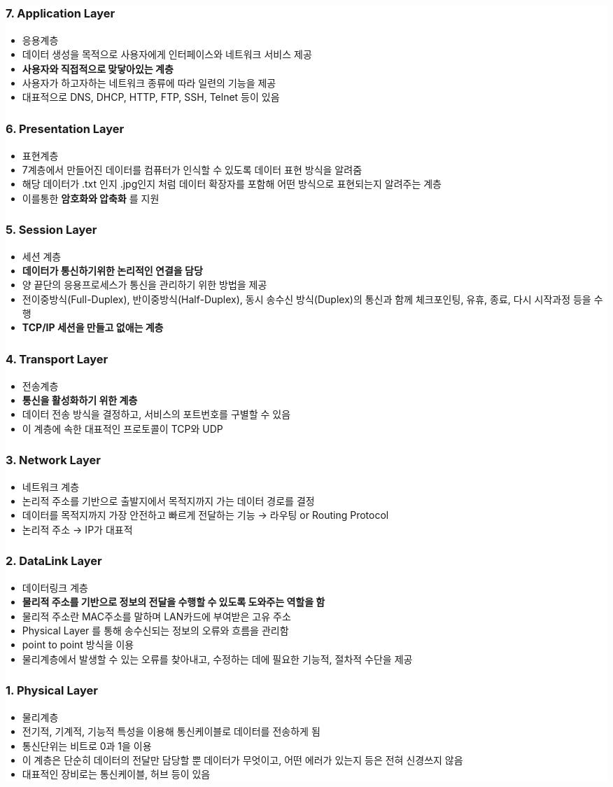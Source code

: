 ### 7. Application Layer

- 응용계층
- 데이터 생성을 목적으로 사용자에게 인터페이스와 네트워크 서비스 제공
- **사용자와 직접적으로 맞닿아있는 계층**
- 사용자가 하고자하는 네트워크 종류에 따라 일련의 기능을 제공
- 대표적으로 DNS, DHCP, HTTP, FTP, SSH, Telnet 등이 있음

### 6. Presentation Layer

- 표현계층
- 7계층에서 만들어진 데이터를 컴퓨터가 인식할 수 있도록 데이터 표현 방식을 알려줌
- 해당 데이터가 .txt 인지 .jpg인지 처럼 데이터 확장자를 포함해 어떤 방식으로 표현되는지 알려주는 계층
- 이를통한 **암호화와 압축화** 를 지원

### 5. Session Layer

- 세션 계층
- **데이터가 통신하기위한 논리적인 연결을 담당**
- 양 끝단의 응용프로세스가 통신을 관리하기 위한 방법을 제공
- 전이중방식(Full-Duplex), 반이중방식(Half-Duplex), 동시 송수신 방식(Duplex)의 통신과 함께 체크포인팅, 유휴, 종료, 다시 시작과정 등을 수행
- **TCP/IP 세션을 만들고 없애는 계층**

### 4. Transport Layer

- 전송계층
- **통신을 활성화하기 위한 계층**
- 데이터 전송 방식을 결정하고, 서비스의 포트번호를 구별할 수 있음
- 이 계층에 속한 대표적인 프로토콜이 TCP와 UDP

### 3. Network Layer

- 네트워크 계층
- 논리적 주소를 기반으로 출발지에서 목적지까지 가는 데이터 경로를 결정
- 데이터를 목적지까지 가장 안전하고 빠르게 전달하는 기능 → 라우팅 or Routing Protocol
- 논리적 주소 → IP가 대표적

### 2. DataLink Layer

- 데이터링크 계층
- **물리적 주소를 기반으로 정보의 전달을 수행할 수 있도록 도와주는 역할을 함**
- 물리적 주소란 MAC주소를 말하며 LAN카드에 부여받은 고유 주소
- Physical Layer 를 통해 송수신되는 정보의 오류와 흐름을 관리함
- point to point 방식을 이용
- 물리계층에서 발생할 수 있는 오류를 찾아내고, 수정하는 데에 필요한 기능적, 절차적 수단을 제공

### 1. Physical Layer

- 물리계층
- 전기적, 기계적, 기능적 특성을 이용해 통신케이블로 데이터를 전송하게 됨
- 통신단위는 비트로 0과 1을 이용
- 이 계층은 단순히 데이터의 전달만 담당할 뿐 데이터가 무엇이고, 어떤 에러가 있는지 등은 전혀 신경쓰지 않음
- 대표적인 장비로는 통신케이블, 허브 등이 있음
